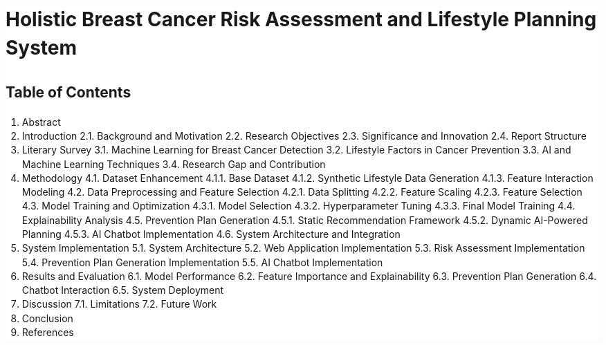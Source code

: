 # Holistic Breast Cancer Risk Assessment and Lifestyle Planning System

## Table of Contents
1. Abstract
2. Introduction
   2.1. Background and Motivation
   2.2. Research Objectives
   2.3. Significance and Innovation
   2.4. Report Structure
3. Literary Survey
   3.1. Machine Learning for Breast Cancer Detection
   3.2. Lifestyle Factors in Cancer Prevention
   3.3. AI and Machine Learning Techniques
   3.4. Research Gap and Contribution
4. Methodology
   4.1. Dataset Enhancement
      4.1.1. Base Dataset
      4.1.2. Synthetic Lifestyle Data Generation
      4.1.3. Feature Interaction Modeling
   4.2. Data Preprocessing and Feature Selection
      4.2.1. Data Splitting
      4.2.2. Feature Scaling
      4.2.3. Feature Selection
   4.3. Model Training and Optimization
      4.3.1. Model Selection
      4.3.2. Hyperparameter Tuning
      4.3.3. Final Model Training
   4.4. Explainability Analysis
   4.5. Prevention Plan Generation
      4.5.1. Static Recommendation Framework
      4.5.2. Dynamic AI-Powered Planning
      4.5.3. AI Chatbot Implementation
   4.6. System Architecture and Integration
5. System Implementation
   5.1. System Architecture
   5.2. Web Application Implementation
   5.3. Risk Assessment Implementation
   5.4. Prevention Plan Generation Implementation
   5.5. AI Chatbot Implementation
6. Results and Evaluation
   6.1. Model Performance
   6.2. Feature Importance and Explainability
   6.3. Prevention Plan Generation
   6.4. Chatbot Interaction
   6.5. System Deployment
7. Discussion
   7.1. Limitations
   7.2. Future Work
8. Conclusion
9. References
